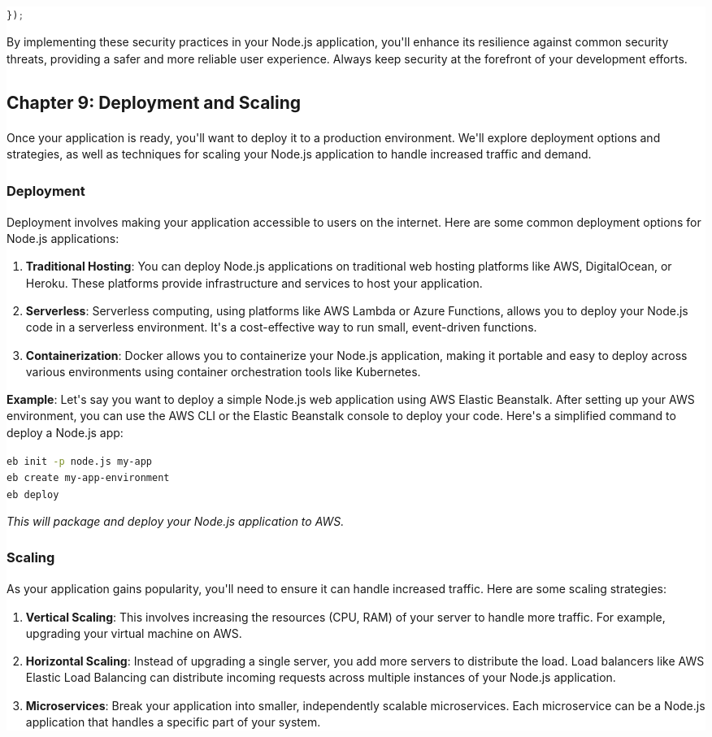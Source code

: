 ```typescript
});
```

By implementing these security practices in your Node.js application, you'll enhance its resilience against common security threats, providing a safer and more reliable user experience. Always keep security at the forefront of your development efforts.

## Chapter 9: Deployment and Scaling

Once your application is ready, you'll want to deploy it to a production environment. We'll explore deployment options and strategies, as well as techniques for scaling your Node.js application to handle increased traffic and demand.

### **Deployment**

Deployment involves making your application accessible to users on the internet. Here are some common deployment options for Node.js applications:

1. **Traditional Hosting**: You can deploy Node.js applications on traditional web hosting platforms like AWS, DigitalOcean, or Heroku. These platforms provide infrastructure and services to host your application.

2. **Serverless**: Serverless computing, using platforms like AWS Lambda or Azure Functions, allows you to deploy your Node.js code in a serverless environment. It's a cost-effective way to run small, event-driven functions.

3. **Containerization**: Docker allows you to containerize your Node.js application, making it portable and easy to deploy across various environments using container orchestration tools like Kubernetes.

**Example**: Let's say you want to deploy a simple Node.js web application using AWS Elastic Beanstalk. After setting up your AWS environment, you can use the AWS CLI or the Elastic Beanstalk console to deploy your code. Here's a simplified command to deploy a Node.js app:

```bash
eb init -p node.js my-app
eb create my-app-environment
eb deploy
```

*This will package and deploy your Node.js application to AWS.*

### **Scaling**

As your application gains popularity, you'll need to ensure it can handle increased traffic. Here are some scaling strategies:

1. **Vertical Scaling**: This involves increasing the resources (CPU, RAM) of your server to handle more traffic. For example, upgrading your virtual machine on AWS.

2. **Horizontal Scaling**: Instead of upgrading a single server, you add more servers to distribute the load. Load balancers like AWS Elastic Load Balancing can distribute incoming requests across multiple instances of your Node.js application.

3. **Microservices**: Break your application into smaller, independently scalable microservices. Each microservice can be a Node.js application that handles a specific part of your system.
